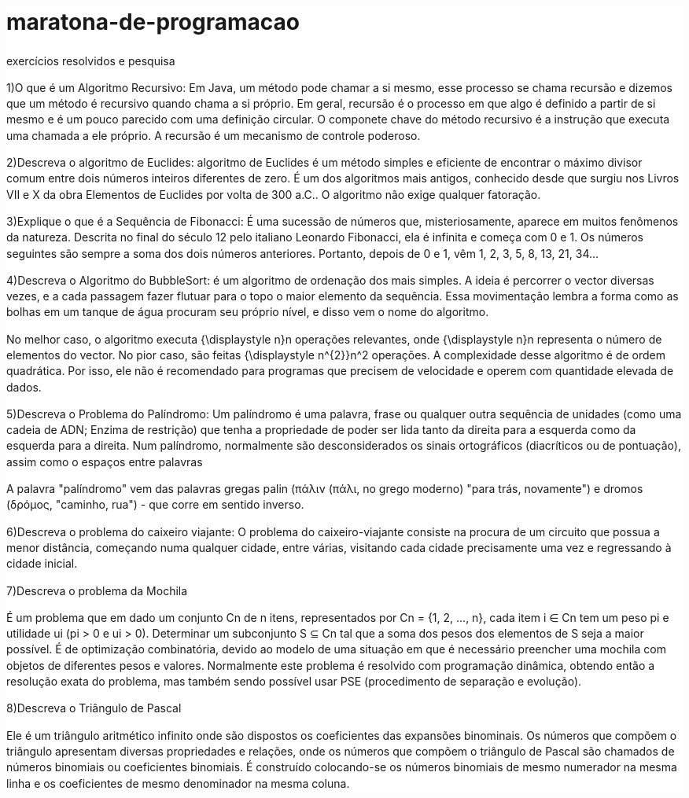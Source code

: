 # maratona-de-programacao
exercícios resolvidos e pesquisa 

1)O que é um Algoritmo Recursivo: Em Java, um método pode chamar a si mesmo, esse processo se chama recursão e dizemos que um método é recursivo quando chama a si próprio. Em geral, recursão é o processo em que algo é definido a partir de si mesmo e é um pouco parecido com uma definição circular. O componete chave do método recursivo é a instrução que executa uma chamada a ele próprio. A recursão é um mecanismo de controle poderoso.

2)Descreva o algoritmo de Euclides: algoritmo de Euclides é um método simples e eficiente de encontrar o máximo divisor comum entre dois números inteiros diferentes de zero. É um dos algoritmos mais antigos, conhecido desde que surgiu nos Livros VII e X da obra Elementos de Euclides por volta de 300 a.C.. O algoritmo não exige qualquer fatoração.

3)Explique o que é a Sequência de Fibonacci: É uma sucessão de números que, misteriosamente, aparece em muitos fenômenos da natureza. Descrita no final do século 12 pelo italiano Leonardo Fibonacci, ela é infinita e começa com 0 e 1. Os números seguintes são sempre a soma dos dois números anteriores. Portanto, depois de 0 e 1, vêm 1, 2, 3, 5, 8, 13, 21, 34…

4)Descreva o Algoritmo do BubbleSort: é um algoritmo de ordenação dos mais simples. A ideia é percorrer o vector diversas vezes, e a cada passagem fazer flutuar para o topo o maior elemento da sequência. Essa movimentação lembra a forma como as bolhas em um tanque de água procuram seu próprio nível, e disso vem o nome do algoritmo.

No melhor caso, o algoritmo executa {\displaystyle n}n operações relevantes, onde {\displaystyle n}n representa o número de elementos do vector. No pior caso, são feitas {\displaystyle n^{2}}n^2 operações. A complexidade desse algoritmo é de ordem quadrática. Por isso, ele não é recomendado para programas que precisem de velocidade e operem com quantidade elevada de dados.

5)Descreva o Problema do Palíndromo: Um palíndromo é uma palavra, frase ou qualquer outra sequência de unidades (como uma cadeia de ADN; Enzima de restrição) que tenha a propriedade de poder ser lida tanto da direita para a esquerda como da esquerda para a direita. Num palíndromo, normalmente são desconsiderados os sinais ortográficos (diacríticos ou de pontuação), assim como o espaços entre palavras

A palavra "palíndromo" vem das palavras gregas palin (πάλιν (πάλι, no grego moderno) "para trás, novamente") e dromos (δρόμος, "caminho, rua") - que corre em sentido inverso.

6)Descreva o problema do caixeiro viajante: O problema do caixeiro-viajante consiste na procura de um circuito que possua a menor distância, começando numa qualquer cidade, entre várias, visitando cada cidade precisamente uma vez e regressando à cidade inicial.

7)Descreva o problema da Mochila

É um problema que em dado um conjunto Cn de n itens, representados por Cn = {1, 2, ..., n}, cada item i ∈ Cn tem um peso pi e utilidade ui (pi > 0 e ui > 0). Determinar um subconjunto S ⊆ Cn tal que a soma dos pesos dos elementos de S seja a maior possível. É de optimização combinatória, devido ao modelo de uma situação em que é necessário preencher uma mochila com objetos de diferentes pesos e valores. Normalmente este problema é resolvido com programação dinâmica, obtendo então a resolução exata do problema, mas também sendo possível usar PSE (procedimento de separação e evolução).

8)Descreva o Triângulo de Pascal

Ele é um triângulo aritmético infinito onde são dispostos os coeficientes das expansões binominais. Os números que compõem o triângulo apresentam diversas propriedades e relações, onde os números que compõem o triângulo de Pascal são chamados de números binomiais ou coeficientes binomiais. É construído colocando-se os números binomiais de mesmo numerador na mesma linha e os coeficientes de mesmo denominador na mesma coluna.
